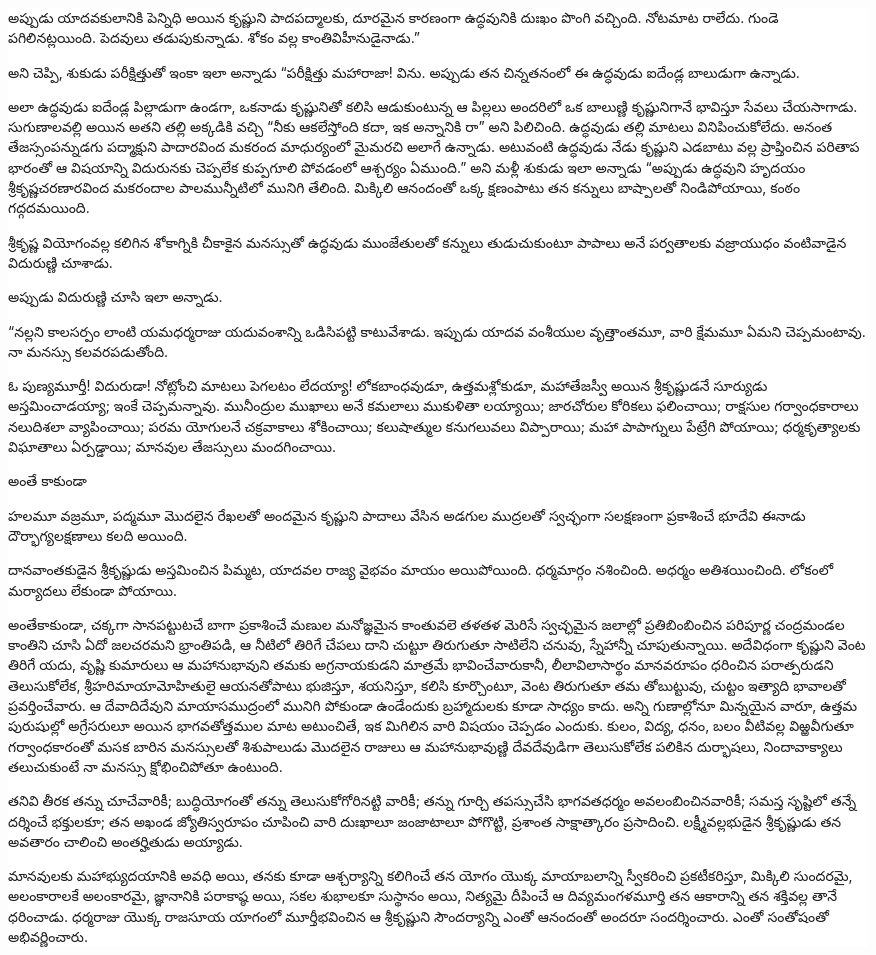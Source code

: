 ﻿అప్పుడు యాదవకులానికి పెన్నిధి అయిన కృష్ణుని పాదపద్మాలకు, దూరమైన కారణంగా ఉద్ధవునికి దుఃఖం పొంగి వచ్చింది. నోటమాట రాలేదు. గుండె పగిలినట్లయింది. పెదవులు తడుపుకున్నాడు. శోకం వల్ల కాంతివిహీనుడైనాడు.” 

అని చెప్పి, శుకుడు పరీక్షిత్తుతో ఇంకా ఇలా అన్నాడు “పరీక్షిత్తు మహారాజా! విను. అప్పుడు తన చిన్నతనంలో ఈ ఉద్ధవుడు ఐదేండ్ల బాలుడుగా ఉన్నాడు. 

అలా ఉద్ధవుడు ఐదేండ్ల పిల్లాడుగా ఉండగా, ఒకనాడు కృష్ణునితో కలిసి ఆడుకుంటున్న ఆ పిల్లలు అందరిలో ఒక బాలుణ్ణి కృష్ణునిగానే భావిస్తూ సేవలు చేయసాగాడు. సుగుణాలవల్లి అయిన అతని తల్లి అక్కడికి వచ్చి “నీకు ఆకలేస్తోంది కదా, ఇక అన్నానికి రా” అని పిలిచింది. ఉద్ధవుడు తల్లి మాటలు వినిపించుకోలేదు. అనంత తేజస్సంపన్నుడగు పద్మాక్షుని పాదారవింద మకరంద మాధుర్యంలో మైమరచి అలాగే ఉన్నాడు. అటువంటి ఉద్ధవుడు నేడు కృష్ణుని ఎడబాటు వల్ల ప్రాప్తించిన పరితాప భారంతో ఆ విషయాన్ని విదురునకు చెప్పలేక కుప్పగూలి పోవడంలో ఆశ్చర్యం ఏముంది.” అని మళ్లీ శుకుడు ఇలా అన్నాడు “అప్పుడు ఉద్ధవుని హృదయం శ్రీకృష్ణచరణారవింద మకరందాల పాలమున్నీటిలో మునిగి తేలింది. మిక్కిలి ఆనందంతో ఒక్క క్షణంపాటు తన కన్నులు బాష్పాలతో నిండిపోయాయి, కంఠం గద్గదమయింది. 

శ్రీకృష్ణ వియోగంవల్ల కలిగిన శోకాగ్నికి చీకాకైన మనస్సుతో ఉద్ధవుడు ముంజేతులతో కన్నులు తుడుచుకుంటూ పాపాలు అనే పర్వతాలకు వజ్రాయుధం వంటివాడైన విదురుణ్ణి చూశాడు. 

అప్పుడు విదురుణ్ణి చూసి ఇలా అన్నాడు. 

“నల్లని కాలసర్పం లాంటి యమధర్మరాజు యదువంశాన్ని ఒడిసిపట్టి కాటువేశాడు. ఇప్పుడు యాదవ వంశీయుల వృత్తాంతమూ, వారి క్షేమమూ ఏమని చెప్పమంటావు. నా మనస్సు కలవరపడుతోంది. 

ఓ పుణ్యమూర్తీ! విదురుడా! నోట్లోంచి మాటలు పెగలటం లేదయ్యా! లోకబాంధవుడూ, ఉత్తమశ్లోకుడూ, మహాతేజస్వీ అయిన శ్రీకృష్ణుడనే సూర్యుడు అస్తమించాడయ్యా; ఇంకే చెప్పమన్నావు. మునీంద్రుల ముఖాలు అనే కమలాలు ముకుళితా లయ్యాయి; జారచోరుల కోరికలు ఫలించాయి; రాక్షసుల గర్వాంధకారాలు నలుదిశలా వ్యాపించాయి; పరమ యోగులనే చక్రవాకాలు శోకించాయి; కలుషాత్ముల కనుగలువలు విప్పారాయి; మహా పాపాగ్నులు పేట్రేగి పోయాయి; ధర్మకృత్యాలకు విఘాతాలు ఏర్పడ్డాయి; మానవుల తేజస్సులు మందగించాయి. 

అంతే కాకుండా 

హలమూ వజ్రమూ, పద్మమూ మొదలైన రేఖలతో అందమైన కృష్ణుని పాదాలు వేసిన అడగుల ముద్రలతో స్వచ్ఛంగా సలక్షణంగా ప్రకాశించే భూదేవి ఈనాడు దౌర్భాగ్యలక్షణాలు కలది అయింది. 

దానవాంతకుడైన శ్రీకృష్ణుడు అస్తమించిన పిమ్మట, యాదవల రాజ్య వైభవం మాయం అయిపోయింది. ధర్మమార్గం నశించింది. అధర్మం అతిశయించింది. లోకంలో మర్యాదలు లేకుండా పోయాయి. 

అంతేకాకుండా, చక్కగా సానపట్టుటచే బాగా ప్రకాశించే మణుల మనోజ్ఞమైన కాంతువలె తళతళ మెరిసే స్వచ్ఛమైన జలాల్లో ప్రతిబింబించిన పరిపూర్ణ చంద్రమండల కాంతిని చూసి ఏదో జలచరమని భ్రాంతిపడి, ఆ నీటిలో తిరిగే చేపలు దాని చుట్టూ తిరుగుతూ సాటిలేని చనువు, స్నేహాన్నీ చూపుతున్నాయి. అదేవిధంగా కృష్ణుని వెంట తిరిగే యదు, వృష్ణి కుమారులు ఆ మహానుభావుని తమకు అగ్రనాయకుడని మాత్రమే భావించేవారుకానీ, లీలావిలాసార్థం మానవరూపం ధరించిన పరాత్పరుడని తెలుసుకోలేక, శ్రీహరిమాయామోహితులై ఆయనతోపాటు భుజిస్తూ, శయనిస్తూ, కలిసి కూర్చొంటూ, వెంట తిరుగుతూ తమ తోబుట్టువు, చుట్టం ఇత్యాది భావాలతో ప్రవర్తించేవారు. ఆ దేవాదిదేవుని మాయాసముద్రంలో మునిగి పోకుండా ఉండేందుకు బ్రహ్మాదులకు కూడా సాధ్యం కాదు. అన్ని గుణాల్లోనూ మిన్నయైన వారూ, ఉత్తమ పురుషుల్లో అగ్రేసరులూ అయిన భాగవతోత్తముల మాట అటుంచితే, ఇక మిగిలిన వారి విషయం చెప్పడం ఎందుకు. కులం, విద్య, ధనం, బలం వీటివల్ల విఱ్ఱవీగుతూ గర్వాంధకారంతో మసక బారిన మనస్సులతో శిశుపాలుడు మొదలైన రాజులు ఆ మహానుభావుణ్ణి దేవదేవుడిగా తెలుసుకోలేక పలికిన దుర్భాషలు, నిందావాక్యాలు తలుచుకుంటే నా మనస్సు క్షోభించిపోతూ ఉంటుంది. 

తనివి తీరక తన్ను చూచేవారికీ; బుద్ధియోగంతో తన్ను తెలుసుకోగోరినట్టి వారికీ; తన్ను గూర్చి తపస్సుచేసి భాగవతధర్మం అవలంబించినవారికీ; సమస్త సృష్టిలో తన్నే దర్శించే భక్తులకూ; తన అఖండ జ్యోతిస్వరూపం చూపించి వారి దుఃఖాలూ జంజాటాలూ పోగొట్టి, ప్రశాంత సాక్షాత్కారం ప్రసాదించి. లక్ష్మీవల్లభుడైన శ్రీకృష్ణుడు తన అవతారం చాలించి అంతర్హితుడు అయ్యాడు. 

మానవులకు మహాభ్యుదయానికి అవధి అయి, తనకు కూడా ఆశ్చర్యాన్ని కలిగించే తన యోగం యొక్క మాయాబలాన్ని స్వీకరించి ప్రకటీకరిస్తూ, మిక్కిలి సుందరమై, అలంకారాలకే అలంకారమై, జ్ఞానానికి పరాకాష్ఠ అయి, సకల శుభాలకూ సుస్థానం అయి, నిత్యమై దీపించే ఆ దివ్యమంగళమూర్తి తన ఆకారాన్ని తన శక్తివల్ల తానే ధరించాడు. ధర్మరాజు యొక్క రాజసూయ యాగంలో మూర్తీభవించిన ఆ శ్రీకృష్ణుని సౌందర్యాన్ని ఎంతో ఆనందంతో అందరూ సందర్శించారు. ఎంతో సంతోషంతో అభివర్ణించారు. 
